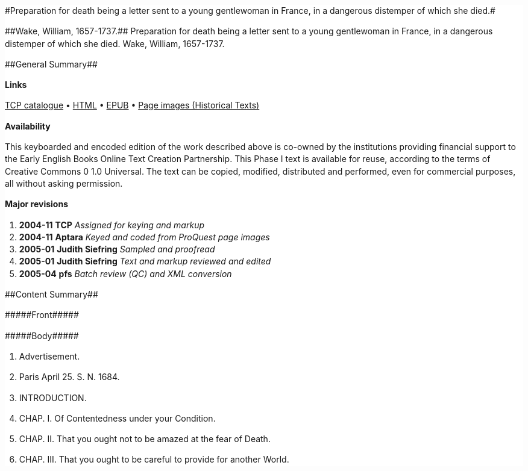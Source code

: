 #Preparation for death being a letter sent to a young gentlewoman in France, in a dangerous distemper of which she died.#

##Wake, William, 1657-1737.##
Preparation for death being a letter sent to a young gentlewoman in France, in a dangerous distemper of which she died.
Wake, William, 1657-1737.

##General Summary##

**Links**

[TCP catalogue](http://www.ota.ox.ac.uk/tcp/)  • 
[HTML](http://tei.it.ox.ac.uk/tcp/Texts-HTML/free/A66/A66253.html)  • 
[EPUB](http://tei.it.ox.ac.uk/tcp/Texts-EPUB/free/A66/A66253.epub) • 
[Page images (Historical Texts)](https://data.historicaltexts.jisc.ac.uk/view?pubId=eebo-12635776e&pageId=eebo-12635776e-64860-1)

**Availability**

This keyboarded and encoded edition of the
	       work described above is co-owned by the institutions
	       providing financial support to the Early English Books
	       Online Text Creation Partnership. This Phase I text is
	       available for reuse, according to the terms of Creative
	       Commons 0 1.0 Universal. The text can be copied,
	       modified, distributed and performed, even for
	       commercial purposes, all without asking permission.

**Major revisions**

1. __2004-11__ __TCP__ *Assigned for keying and markup*
1. __2004-11__ __Aptara__ *Keyed and coded from ProQuest page images*
1. __2005-01__ __Judith Siefring__ *Sampled and proofread*
1. __2005-01__ __Judith Siefring__ *Text and markup reviewed and edited*
1. __2005-04__ __pfs__ *Batch review (QC) and XML conversion*

##Content Summary##

#####Front#####

#####Body#####

1. Advertisement.

1. Paris April 25. S. N. 1684.

1. INTRODUCTION.

1. CHAP. I. Of Contentedness under
your Condition.

1. CHAP. II. That you ought not to
be amazed at the
fear of Death.

1. CHAP. III. That you ought to be
careful to provide
for another World.
